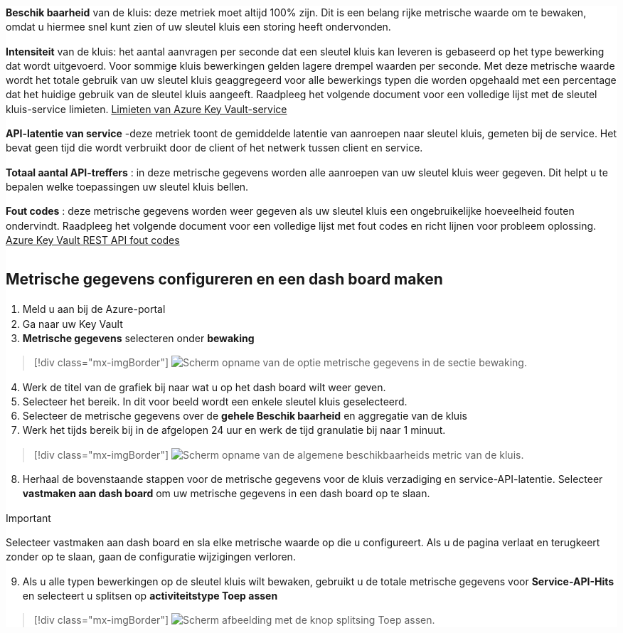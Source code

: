**Beschik baarheid** van de kluis: deze metriek moet altijd 100% zijn. Dit is een belang rijke metrische waarde om te bewaken, omdat u hiermee snel kunt zien of uw sleutel kluis een storing heeft ondervonden. 

**Intensiteit** van de kluis: het aantal aanvragen per seconde dat een sleutel kluis kan leveren is gebaseerd op het type bewerking dat wordt uitgevoerd. Voor sommige kluis bewerkingen gelden lagere drempel waarden per seconde. Met deze metrische waarde wordt het totale gebruik van uw sleutel kluis geaggregeerd voor alle bewerkings typen die worden opgehaald met een percentage dat het huidige gebruik van de sleutel kluis aangeeft. Raadpleeg het volgende document voor een volledige lijst met de sleutel kluis-service limieten. [Limieten van Azure Key Vault-service](service-limits.md)

**API-latentie van service** -deze metriek toont de gemiddelde latentie van aanroepen naar sleutel kluis, gemeten bij de service. Het bevat geen tijd die wordt verbruikt door de client of het netwerk tussen client en service.

**Totaal aantal API-treffers** : in deze metrische gegevens worden alle aanroepen van uw sleutel kluis weer gegeven. Dit helpt u te bepalen welke toepassingen uw sleutel kluis bellen. 

**Fout codes** : deze metrische gegevens worden weer gegeven als uw sleutel kluis een ongebruikelijke hoeveelheid fouten ondervindt. Raadpleeg het volgende document voor een volledige lijst met fout codes en richt lijnen voor probleem oplossing. [Azure Key Vault REST API fout codes](rest-error-codes.md)

## <a name="how-to-configure-metrics-and-create-a-dashboard"></a>Metrische gegevens configureren en een dash board maken

1. Meld u aan bij de Azure-portal
2. Ga naar uw Key Vault
3. **Metrische gegevens** selecteren onder **bewaking** 

> [!div class="mx-imgBorder"]
> ![Scherm opname van de optie metrische gegevens in de sectie bewaking.](../media/alert-1.png)

4. Werk de titel van de grafiek bij naar wat u op het dash board wilt weer geven. 
5. Selecteer het bereik. In dit voor beeld wordt een enkele sleutel kluis geselecteerd. 
6. Selecteer de metrische gegevens over de **gehele Beschik baarheid** en aggregatie van de kluis  
7. Werk het tijds bereik bij in de afgelopen 24 uur en werk de tijd granulatie bij naar 1 minuut. 

> [!div class="mx-imgBorder"]
> ![Scherm opname van de algemene beschikbaarheids metric van de kluis.](../media/alert-2.png)

8. Herhaal de bovenstaande stappen voor de metrische gegevens voor de kluis verzadiging en service-API-latentie. Selecteer **vastmaken aan dash board** om uw metrische gegevens in een dash board op te slaan. 

> [!IMPORTANT]
> Selecteer vastmaken aan dash board en sla elke metrische waarde op die u configureert. Als u de pagina verlaat en terugkeert zonder op te slaan, gaan de configuratie wijzigingen verloren. 

9. Als u alle typen bewerkingen op de sleutel kluis wilt bewaken, gebruikt u de totale metrische gegevens voor **Service-API-Hits** en selecteert u splitsen op **activiteitstype Toep assen**

> [!div class="mx-imgBorder"]
> ![Scherm afbeelding met de knop splitsing Toep assen.](../media/alert-3.png)
